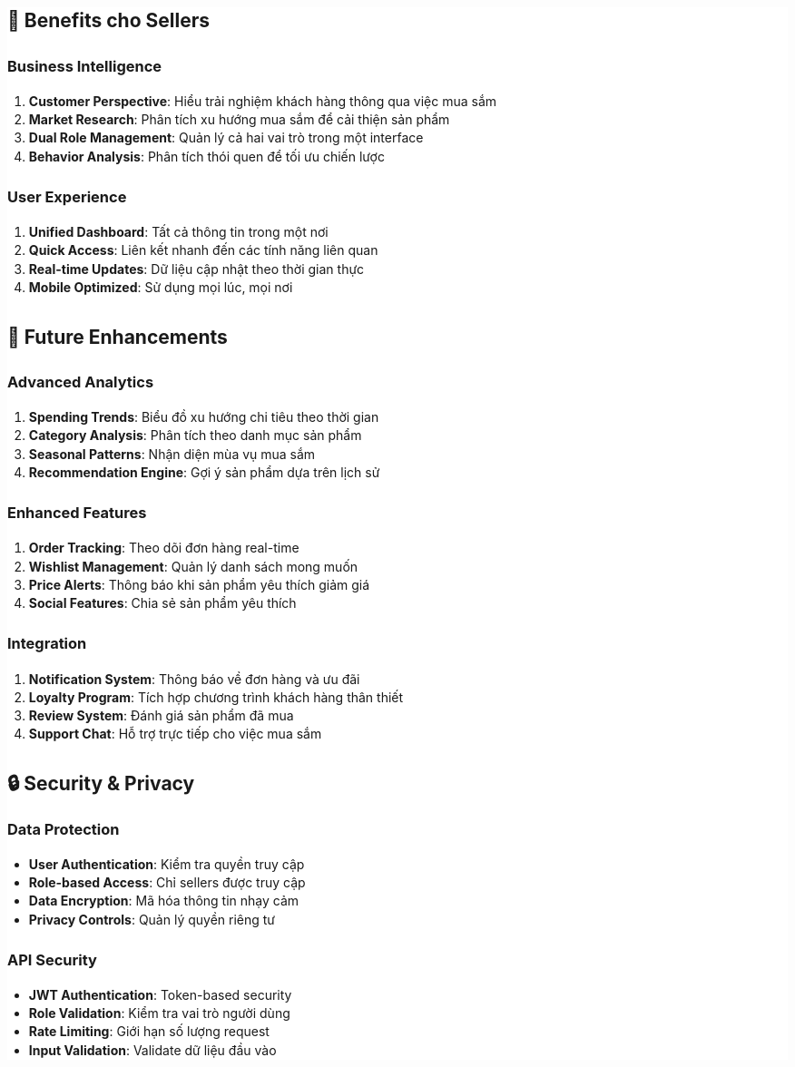 ## 🎯 Benefits cho Sellers

### Business Intelligence
1. **Customer Perspective**: Hiểu trải nghiệm khách hàng thông qua việc mua sắm
2. **Market Research**: Phân tích xu hướng mua sắm để cải thiện sản phẩm
3. **Dual Role Management**: Quản lý cả hai vai trò trong một interface
4. **Behavior Analysis**: Phân tích thói quen để tối ưu chiến lược

### User Experience
1. **Unified Dashboard**: Tất cả thông tin trong một nơi
2. **Quick Access**: Liên kết nhanh đến các tính năng liên quan
3. **Real-time Updates**: Dữ liệu cập nhật theo thời gian thực
4. **Mobile Optimized**: Sử dụng mọi lúc, mọi nơi

## 🚀 Future Enhancements

### Advanced Analytics
1. **Spending Trends**: Biểu đồ xu hướng chi tiêu theo thời gian
2. **Category Analysis**: Phân tích theo danh mục sản phẩm
3. **Seasonal Patterns**: Nhận diện mùa vụ mua sắm
4. **Recommendation Engine**: Gợi ý sản phẩm dựa trên lịch sử

### Enhanced Features
1. **Order Tracking**: Theo dõi đơn hàng real-time
2. **Wishlist Management**: Quản lý danh sách mong muốn
3. **Price Alerts**: Thông báo khi sản phẩm yêu thích giảm giá
4. **Social Features**: Chia sẻ sản phẩm yêu thích

### Integration
1. **Notification System**: Thông báo về đơn hàng và ưu đãi
2. **Loyalty Program**: Tích hợp chương trình khách hàng thân thiết
3. **Review System**: Đánh giá sản phẩm đã mua
4. **Support Chat**: Hỗ trợ trực tiếp cho việc mua sắm

## 🔒 Security & Privacy

### Data Protection
- **User Authentication**: Kiểm tra quyền truy cập
- **Role-based Access**: Chỉ sellers được truy cập
- **Data Encryption**: Mã hóa thông tin nhạy cảm
- **Privacy Controls**: Quản lý quyền riêng tư

### API Security
- **JWT Authentication**: Token-based security
- **Role Validation**: Kiểm tra vai trò người dùng
- **Rate Limiting**: Giới hạn số lượng request
- **Input Validation**: Validate dữ liệu đầu vào
